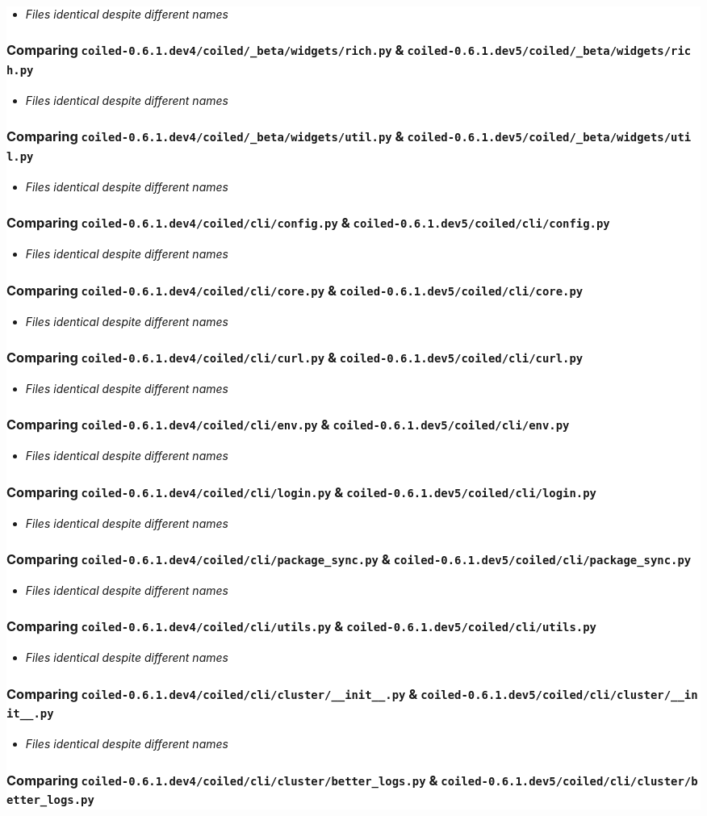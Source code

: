  * *Files identical despite different names*

### Comparing `coiled-0.6.1.dev4/coiled/_beta/widgets/rich.py` & `coiled-0.6.1.dev5/coiled/_beta/widgets/rich.py`

 * *Files identical despite different names*

### Comparing `coiled-0.6.1.dev4/coiled/_beta/widgets/util.py` & `coiled-0.6.1.dev5/coiled/_beta/widgets/util.py`

 * *Files identical despite different names*

### Comparing `coiled-0.6.1.dev4/coiled/cli/config.py` & `coiled-0.6.1.dev5/coiled/cli/config.py`

 * *Files identical despite different names*

### Comparing `coiled-0.6.1.dev4/coiled/cli/core.py` & `coiled-0.6.1.dev5/coiled/cli/core.py`

 * *Files identical despite different names*

### Comparing `coiled-0.6.1.dev4/coiled/cli/curl.py` & `coiled-0.6.1.dev5/coiled/cli/curl.py`

 * *Files identical despite different names*

### Comparing `coiled-0.6.1.dev4/coiled/cli/env.py` & `coiled-0.6.1.dev5/coiled/cli/env.py`

 * *Files identical despite different names*

### Comparing `coiled-0.6.1.dev4/coiled/cli/login.py` & `coiled-0.6.1.dev5/coiled/cli/login.py`

 * *Files identical despite different names*

### Comparing `coiled-0.6.1.dev4/coiled/cli/package_sync.py` & `coiled-0.6.1.dev5/coiled/cli/package_sync.py`

 * *Files identical despite different names*

### Comparing `coiled-0.6.1.dev4/coiled/cli/utils.py` & `coiled-0.6.1.dev5/coiled/cli/utils.py`

 * *Files identical despite different names*

### Comparing `coiled-0.6.1.dev4/coiled/cli/cluster/__init__.py` & `coiled-0.6.1.dev5/coiled/cli/cluster/__init__.py`

 * *Files identical despite different names*

### Comparing `coiled-0.6.1.dev4/coiled/cli/cluster/better_logs.py` & `coiled-0.6.1.dev5/coiled/cli/cluster/better_logs.py`
